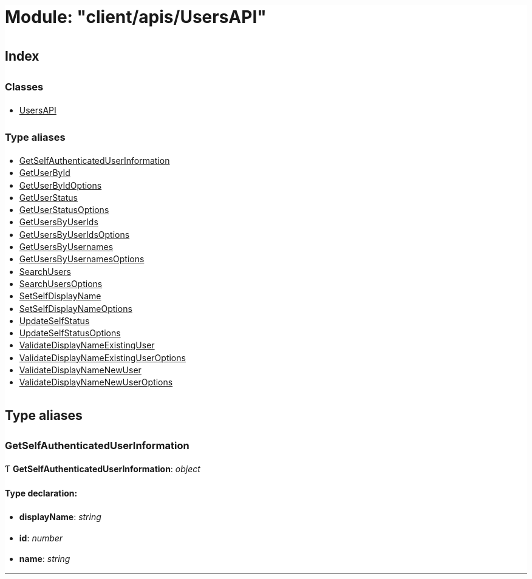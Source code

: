 
# Module: "client/apis/UsersAPI"

## Index

### Classes

* [UsersAPI](../classes/_client_apis_usersapi_.usersapi.md)

### Type aliases

* [GetSelfAuthenticatedUserInformation](_client_apis_usersapi_.md#getselfauthenticateduserinformation)
* [GetUserById](_client_apis_usersapi_.md#getuserbyid)
* [GetUserByIdOptions](_client_apis_usersapi_.md#getuserbyidoptions)
* [GetUserStatus](_client_apis_usersapi_.md#getuserstatus)
* [GetUserStatusOptions](_client_apis_usersapi_.md#getuserstatusoptions)
* [GetUsersByUserIds](_client_apis_usersapi_.md#getusersbyuserids)
* [GetUsersByUserIdsOptions](_client_apis_usersapi_.md#getusersbyuseridsoptions)
* [GetUsersByUsernames](_client_apis_usersapi_.md#getusersbyusernames)
* [GetUsersByUsernamesOptions](_client_apis_usersapi_.md#getusersbyusernamesoptions)
* [SearchUsers](_client_apis_usersapi_.md#searchusers)
* [SearchUsersOptions](_client_apis_usersapi_.md#searchusersoptions)
* [SetSelfDisplayName](_client_apis_usersapi_.md#setselfdisplayname)
* [SetSelfDisplayNameOptions](_client_apis_usersapi_.md#setselfdisplaynameoptions)
* [UpdateSelfStatus](_client_apis_usersapi_.md#updateselfstatus)
* [UpdateSelfStatusOptions](_client_apis_usersapi_.md#updateselfstatusoptions)
* [ValidateDisplayNameExistingUser](_client_apis_usersapi_.md#validatedisplaynameexistinguser)
* [ValidateDisplayNameExistingUserOptions](_client_apis_usersapi_.md#validatedisplaynameexistinguseroptions)
* [ValidateDisplayNameNewUser](_client_apis_usersapi_.md#validatedisplaynamenewuser)
* [ValidateDisplayNameNewUserOptions](_client_apis_usersapi_.md#validatedisplaynamenewuseroptions)

## Type aliases

### <a id="getselfauthenticateduserinformation" name="getselfauthenticateduserinformation"></a>  GetSelfAuthenticatedUserInformation

Ƭ **GetSelfAuthenticatedUserInformation**: *object*

#### Type declaration:

* **displayName**: *string*

* **id**: *number*

* **name**: *string*

___
